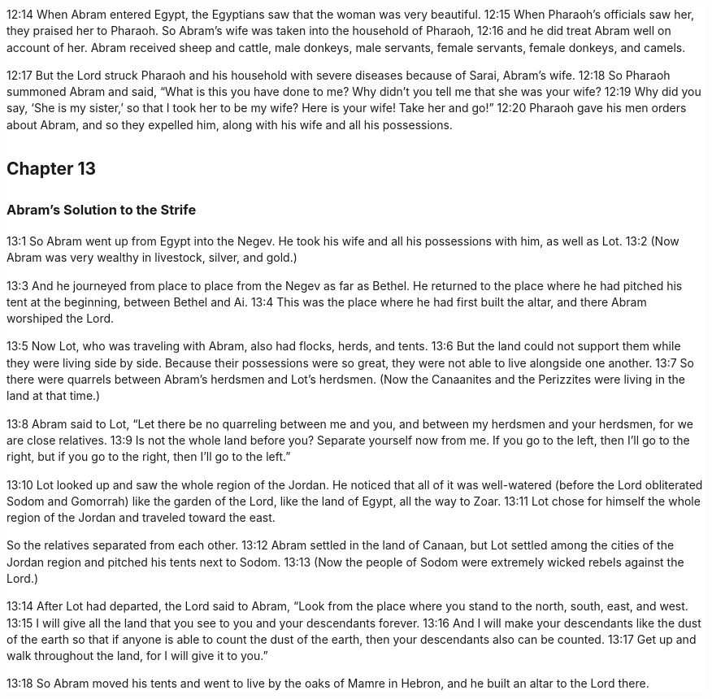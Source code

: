 <a name="12:14">12:14</a> When Abram entered Egypt, the Egyptians saw that the woman was very beautiful. <a name="12:15">12:15</a> When Pharaoh’s officials saw her, they praised her to Pharaoh. So Abram’s wife was taken into the household of Pharaoh, <a name="12:16">12:16</a> and he did treat Abram well on account of her. Abram received sheep and cattle, male donkeys, male servants, female servants, female donkeys, and camels.

<a name="12:17">12:17</a> But the Lord struck Pharaoh and his household with severe diseases because of Sarai, Abram’s wife. <a name="12:18">12:18</a> So Pharaoh summoned Abram and said, “What is this you have done to me? Why didn’t you tell me that she was your wife? <a name="12:19">12:19</a> Why did you say, ‘She is my sister,’ so that I took her to be my wife? Here is your wife! Take her and go!” <a name="12:20">12:20</a> Pharaoh gave his men orders about Abram, and so they expelled him, along with his wife and all his possessions.

## Chapter 13

### Abram’s Solution to the Strife

<a name="13:1">13:1</a> So Abram went up from Egypt into the Negev. He took his wife and all his possessions with him, as well as Lot. <a name="13:2">13:2</a> (Now Abram was very wealthy in livestock, silver, and gold.)

<a name="13:3">13:3</a> And he journeyed from place to place from the Negev as far as Bethel. He returned to the place where he had pitched his tent at the beginning, between Bethel and Ai. <a name="13:4">13:4</a> This was the place where he had first built the altar, and there Abram worshiped the Lord.

<a name="13:5">13:5</a> Now Lot, who was traveling with Abram, also had flocks, herds, and tents. <a name="13:6">13:6</a> But the land could not support them while they were living side by side. Because their possessions were so great, they were not able to live alongside one another. <a name="13:7">13:7</a> So there were quarrels between Abram’s herdsmen and Lot’s herdsmen. (Now the Canaanites and the Perizzites were living in the land at that time.)

<a name="13:8">13:8</a> Abram said to Lot, “Let there be no quarreling between me and you, and between my herdsmen and your herdsmen, for we are close relatives. <a name="13:9">13:9</a> Is not the whole land before you? Separate yourself now from me. If you go to the left, then I’ll go to the right, but if you go to the right, then I’ll go to the left.”

<a name="13:10">13:10</a> Lot looked up and saw the whole region of the Jordan. He noticed that all of it was well-watered (before the Lord obliterated Sodom and Gomorrah) like the garden of the Lord, like the land of Egypt, all the way to Zoar. <a name="13:11">13:11</a> Lot chose for himself the whole region of the Jordan and traveled toward the east.

So the relatives separated from each other. <a name="13:12">13:12</a> Abram settled in the land of Canaan, but Lot settled among the cities of the Jordan region and pitched his tents next to Sodom. <a name="13:13">13:13</a> (Now the people of Sodom were extremely wicked rebels against the Lord.)

<a name="13:14">13:14</a> After Lot had departed, the Lord said to Abram, “Look from the place where you stand to the north, south, east, and west. <a name="13:15">13:15</a> I will give all the land that you see to you and your descendants forever. <a name="13:16">13:16</a> And I will make your descendants like the dust of the earth so that if anyone is able to count the dust of the earth, then your descendants also can be counted. <a name="13:17">13:17</a> Get up and walk throughout the land, for I will give it to you.”

<a name="13:18">13:18</a> So Abram moved his tents and went to live by the oaks of Mamre in Hebron, and he built an altar to the Lord there.
